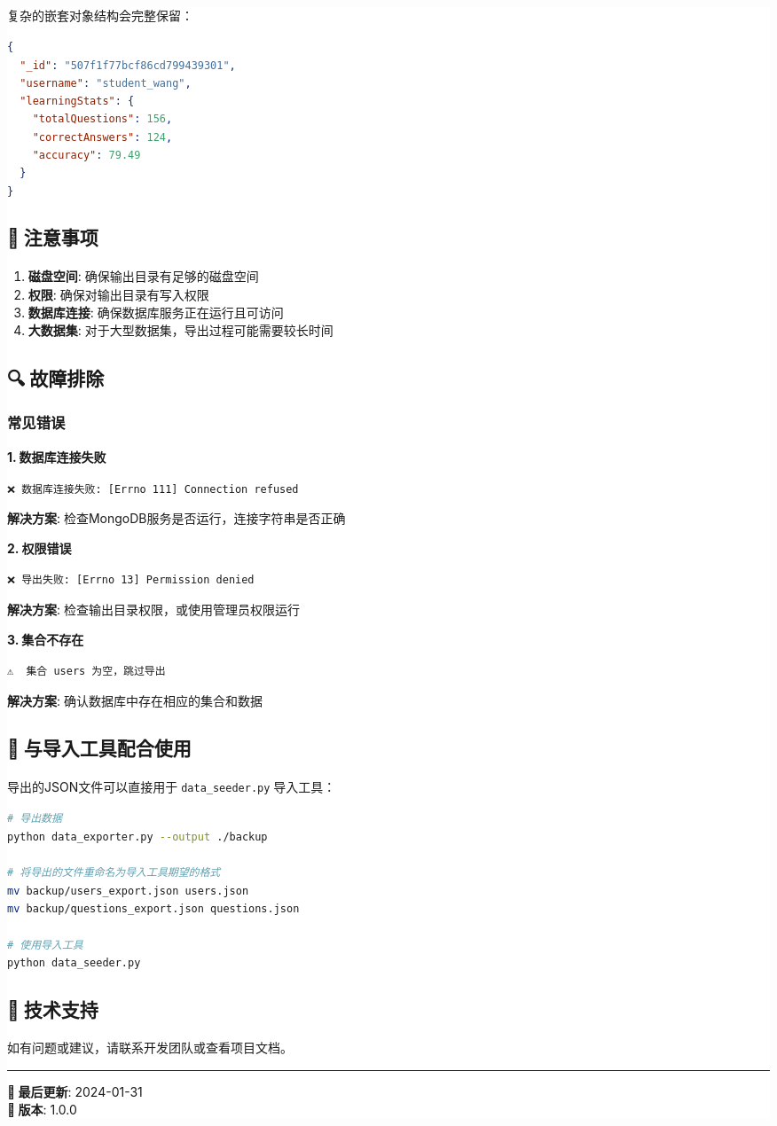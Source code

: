 复杂的嵌套对象结构会完整保留：

```json
{
  "_id": "507f1f77bcf86cd799439301",
  "username": "student_wang",
  "learningStats": {
    "totalQuestions": 156,
    "correctAnswers": 124,
    "accuracy": 79.49
  }
}
```

## 🚨 注意事项

1. **磁盘空间**: 确保输出目录有足够的磁盘空间
2. **权限**: 确保对输出目录有写入权限
3. **数据库连接**: 确保数据库服务正在运行且可访问
4. **大数据集**: 对于大型数据集，导出过程可能需要较长时间

## 🔍 故障排除

### 常见错误

**1. 数据库连接失败**
```
❌ 数据库连接失败: [Errno 111] Connection refused
```
**解决方案**: 检查MongoDB服务是否运行，连接字符串是否正确

**2. 权限错误**
```
❌ 导出失败: [Errno 13] Permission denied
```
**解决方案**: 检查输出目录权限，或使用管理员权限运行

**3. 集合不存在**
```
⚠️  集合 users 为空，跳过导出
```
**解决方案**: 确认数据库中存在相应的集合和数据

## 🔄 与导入工具配合使用

导出的JSON文件可以直接用于 `data_seeder.py` 导入工具：

```bash
# 导出数据
python data_exporter.py --output ./backup

# 将导出的文件重命名为导入工具期望的格式
mv backup/users_export.json users.json
mv backup/questions_export.json questions.json

# 使用导入工具
python data_seeder.py
```

## 🤝 技术支持

如有问题或建议，请联系开发团队或查看项目文档。

---

**📝 最后更新**: 2024-01-31  
**🔧 版本**: 1.0.0 